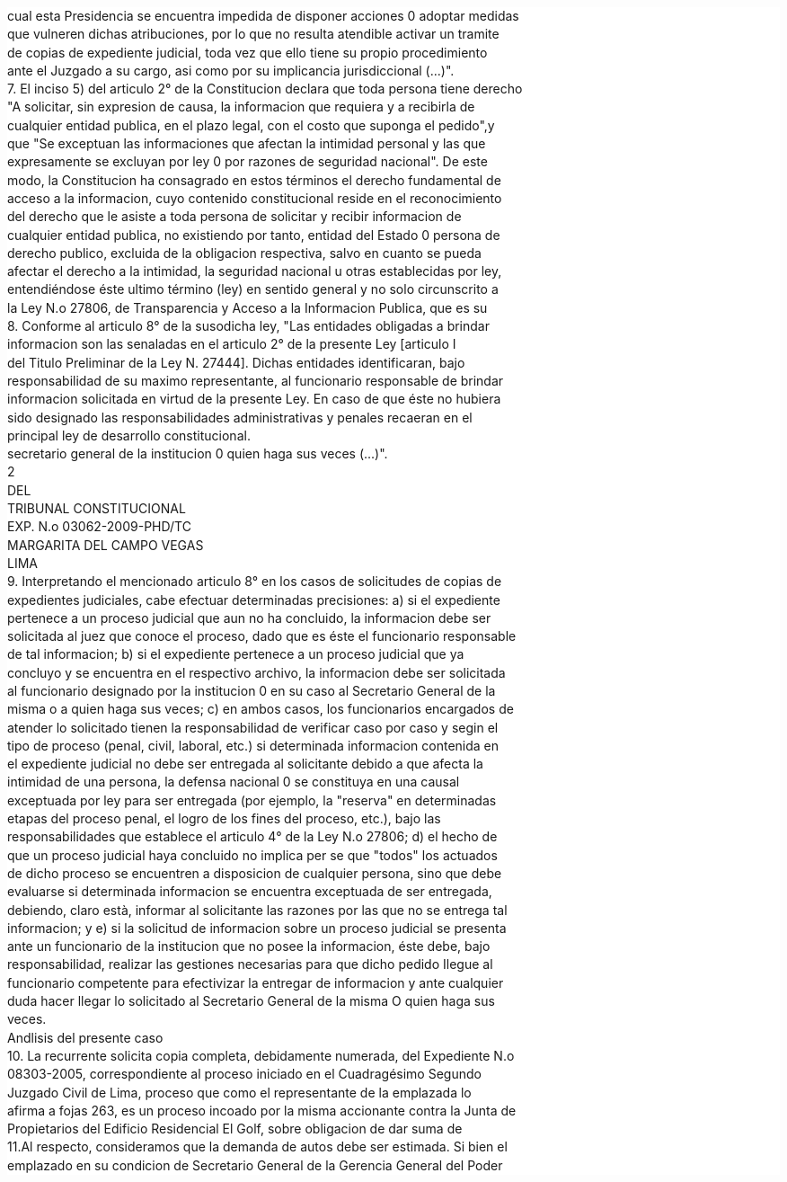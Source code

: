 cual esta Presidencia se encuentra impedida de disponer acciones 0 adoptar medidas  
que vulneren dichas atribuciones, por lo que no resulta atendible activar un tramite  
de copias de expediente judicial, toda vez que ello tiene su propio procedimiento  
ante el Juzgado a su cargo, asi como por su implicancia jurisdiccional (...)".  
7. El inciso 5) del articulo 2° de la Constitucion declara que toda persona tiene derecho  
"A solicitar, sin expresion de causa, la informacion que requiera y a recibirla de  
cualquier entidad publica, en el plazo legal, con el costo que suponga el pedido",y  
que "Se exceptuan las informaciones que afectan la intimidad personal y las que  
expresamente se excluyan por ley 0 por razones de seguridad nacional". De este  
modo, la Constitucion ha consagrado en estos términos el derecho fundamental de  
acceso a la informacion, cuyo contenido constitucional reside en el reconocimiento  
del derecho que le asiste a toda persona de solicitar y recibir informacion de  
cualquier entidad publica, no existiendo por tanto, entidad del Estado 0 persona de  
derecho publico, excluida de la obligacion respectiva, salvo en cuanto se pueda  
afectar el derecho a la intimidad, la seguridad nacional u otras establecidas por ley,  
entendiéndose éste ultimo término (ley) en sentido general y no solo circunscrito a  
la Ley N.o 27806, de Transparencia y Acceso a la Informacion Publica, que es su  
8. Conforme al articulo 8° de la susodicha ley, "Las entidades obligadas a brindar  
informacion son las senaladas en el articulo 2° de la presente Ley [articulo I  
del Titulo Preliminar de la Ley N. 27444]. Dichas entidades identificaran, bajo  
responsabilidad de su maximo representante, al funcionario responsable de brindar  
informacion solicitada en virtud de la presente Ley. En caso de que éste no hubiera  
sido designado las responsabilidades administrativas y penales recaeran en el  
principal ley de desarrollo constitucional.  
secretario general de la institucion 0 quien haga sus veces (...)".  
2  
DEL  
TRIBUNAL CONSTITUCIONAL  
EXP. N.o 03062-2009-PHD/TC  
MARGARITA DEL CAMPO VEGAS  
LIMA  
9. Interpretando el mencionado articulo 8° en los casos de solicitudes de copias de  
expedientes judiciales, cabe efectuar determinadas precisiones: a) si el expediente  
pertenece a un proceso judicial que aun no ha concluido, la informacion debe ser  
solicitada al juez que conoce el proceso, dado que es éste el funcionario responsable  
de tal informacion; b) si el expediente pertenece a un proceso judicial que ya  
concluyo y se encuentra en el respectivo archivo, la informacion debe ser solicitada  
al funcionario designado por la institucion 0 en su caso al Secretario General de la  
misma o a quien haga sus veces; c) en ambos casos, los funcionarios encargados de  
atender lo solicitado tienen la responsabilidad de verificar caso por caso y segin el  
tipo de proceso (penal, civil, laboral, etc.) si determinada informacion contenida en  
el expediente judicial no debe ser entregada al solicitante debido a que afecta la  
intimidad de una persona, la defensa nacional 0 se constituya en una causal  
exceptuada por ley para ser entregada (por ejemplo, la "reserva" en determinadas  
etapas del proceso penal, el logro de los fines del proceso, etc.), bajo las  
responsabilidades que establece el articulo 4° de la Ley N.o 27806; d) el hecho de  
que un proceso judicial haya concluido no implica per se que "todos" los actuados  
de dicho proceso se encuentren a disposicion de cualquier persona, sino que debe  
evaluarse si determinada informacion se encuentra exceptuada de ser entregada,  
debiendo, claro està, informar al solicitante las razones por las que no se entrega tal  
informacion; y e) si la solicitud de informacion sobre un proceso judicial se presenta  
ante un funcionario de la institucion que no posee la informacion, éste debe, bajo  
responsabilidad, realizar las gestiones necesarias para que dicho pedido Ilegue al  
funcionario competente para efectivizar la entregar de informacion y ante cualquier  
duda hacer llegar lo solicitado al Secretario General de la misma O quien haga sus  
veces.  
Andlisis del presente caso  
10. La recurrente solicita copia completa, debidamente numerada, del Expediente N.o  
08303-2005, correspondiente al proceso iniciado en el Cuadragésimo Segundo  
Juzgado Civil de Lima, proceso que como el representante de la emplazada lo  
afirma a fojas 263, es un proceso incoado por la misma accionante contra la Junta de  
Propietarios del Edificio Residencial El Golf, sobre obligacion de dar suma de  
11.Al respecto, consideramos que la demanda de autos debe ser estimada. Si bien el  
emplazado en su condicion de Secretario General de la Gerencia General del Poder  